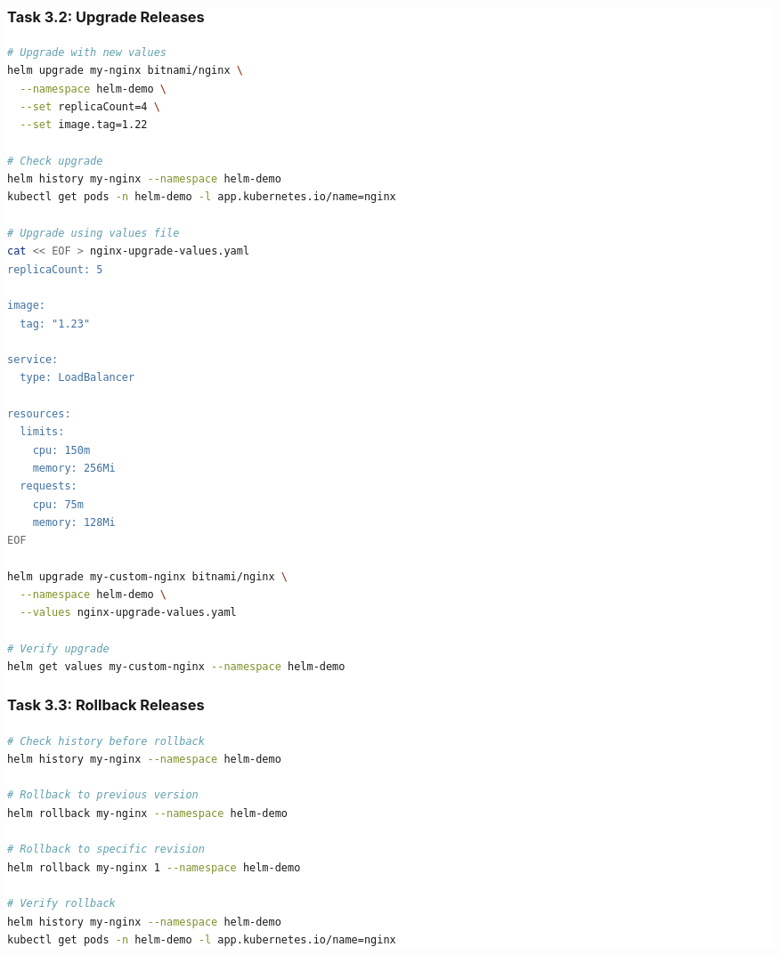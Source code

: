 ### Task 3.2: Upgrade Releases

```bash
# Upgrade with new values
helm upgrade my-nginx bitnami/nginx \
  --namespace helm-demo \
  --set replicaCount=4 \
  --set image.tag=1.22

# Check upgrade
helm history my-nginx --namespace helm-demo
kubectl get pods -n helm-demo -l app.kubernetes.io/name=nginx

# Upgrade using values file
cat << EOF > nginx-upgrade-values.yaml
replicaCount: 5

image:
  tag: "1.23"

service:
  type: LoadBalancer

resources:
  limits:
    cpu: 150m
    memory: 256Mi
  requests:
    cpu: 75m
    memory: 128Mi
EOF

helm upgrade my-custom-nginx bitnami/nginx \
  --namespace helm-demo \
  --values nginx-upgrade-values.yaml

# Verify upgrade
helm get values my-custom-nginx --namespace helm-demo
```

### Task 3.3: Rollback Releases

```bash
# Check history before rollback
helm history my-nginx --namespace helm-demo

# Rollback to previous version
helm rollback my-nginx --namespace helm-demo

# Rollback to specific revision
helm rollback my-nginx 1 --namespace helm-demo

# Verify rollback
helm history my-nginx --namespace helm-demo
kubectl get pods -n helm-demo -l app.kubernetes.io/name=nginx
```
